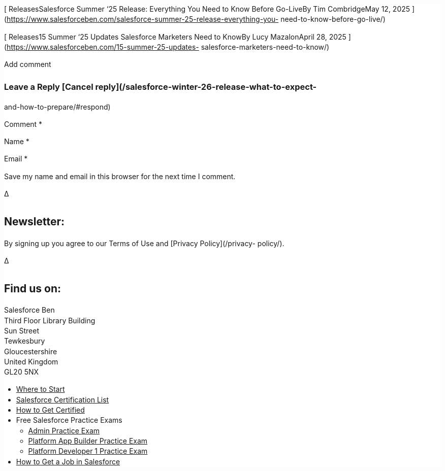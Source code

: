 [ ReleasesSalesforce Summer ‘25 Release: Everything You Need to Know Before
Go-LiveBy Tim CombridgeMay 12, 2025
](https://www.salesforceben.com/salesforce-summer-25-release-everything-you-
need-to-know-before-go-live/)

[ Releases15 Summer ‘25 Updates Salesforce Marketers Need to KnowBy Lucy
MazalonApril 28, 2025 ](https://www.salesforceben.com/15-summer-25-updates-
salesforce-marketers-need-to-know/)

Add comment

### Leave a Reply [Cancel reply](/salesforce-winter-26-release-what-to-expect-
and-how-to-prepare/#respond)

Comment *

Name *

Email *

Save my name and email in this browser for the next time I comment.

Δ

## Newsletter:

By signing up you agree to our Terms of Use and [Privacy Policy](/privacy-
policy/).

Δ

## Find us on:

[ ](https://www.instagram.com/salesforceben) [
](https://www.linkedin.com/company/salesforce-ben) [
](https://twitter.com/salesforceben) [
](https://www.youtube.com/@OfficialSFBen)

[](https://www.salesforceben.com/)

Salesforce Ben  
Third Floor Library Building  
Sun Street  
Tewkesbury  
Gloucestershire  
United Kingdom  
GL20 5NX

  * [Where to Start](https://www.salesforceben.com/where-to-start/)
  * [Salesforce Certification List](https://www.salesforceben.com/salesforce-certifications/)
  * [How to Get Certified](https://www.salesforceben.com/get-salesforce-certified/)
  * Free Salesforce Practice Exams
    * [Admin Practice Exam](https://www.salesforceben.com/salesforce-admin-practice-exam/)
    * [Platform App Builder Practice Exam](https://www.salesforceben.com/free-salesforce-platform-app-builder-practice-exam-with-answers/)
    * [Platform Developer 1 Practice Exam](https://www.salesforceben.com/salesforce-platform-developer-1-practice-exams/)
  * [How to Get a Job in Salesforce](https://www.salesforceben.com/ultimate-guide-to-getting-a-job-in-salesforce/)
